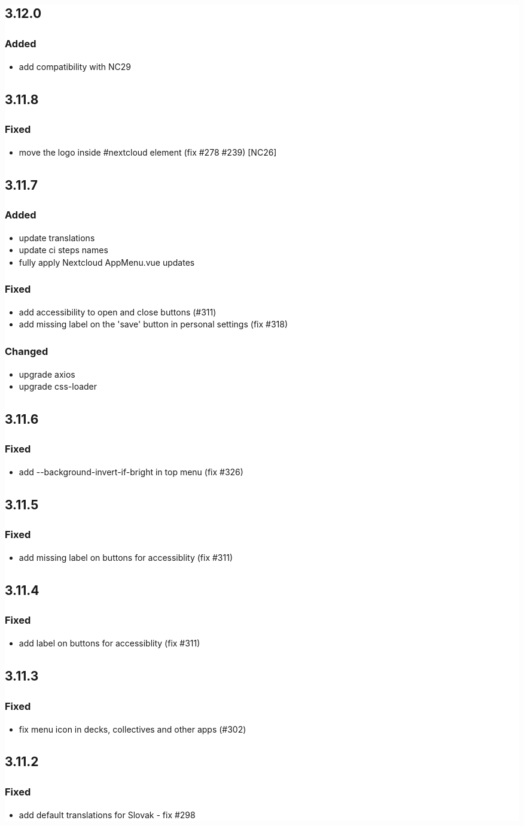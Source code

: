 ## 3.12.0
### Added
* add compatibility with NC29

## 3.11.8
### Fixed
* move the logo inside #nextcloud element (fix #278 #239) [NC26]

## 3.11.7
### Added
* update translations
* update ci steps names
* fully apply Nextcloud AppMenu.vue updates
### Fixed
* add accessibility to open and close buttons (#311)
* add missing label on the 'save' button in personal settings (fix #318)
### Changed
* upgrade axios
* upgrade css-loader

## 3.11.6
### Fixed
* add --background-invert-if-bright in top menu (fix #326)

## 3.11.5
### Fixed
* add missing label on buttons for accessiblity (fix #311)

## 3.11.4
### Fixed
* add label on buttons for accessiblity (fix #311)

## 3.11.3
### Fixed
* fix menu icon in decks, collectives and other apps (#302)

## 3.11.2
### Fixed
* add default translations for Slovak - fix #298
